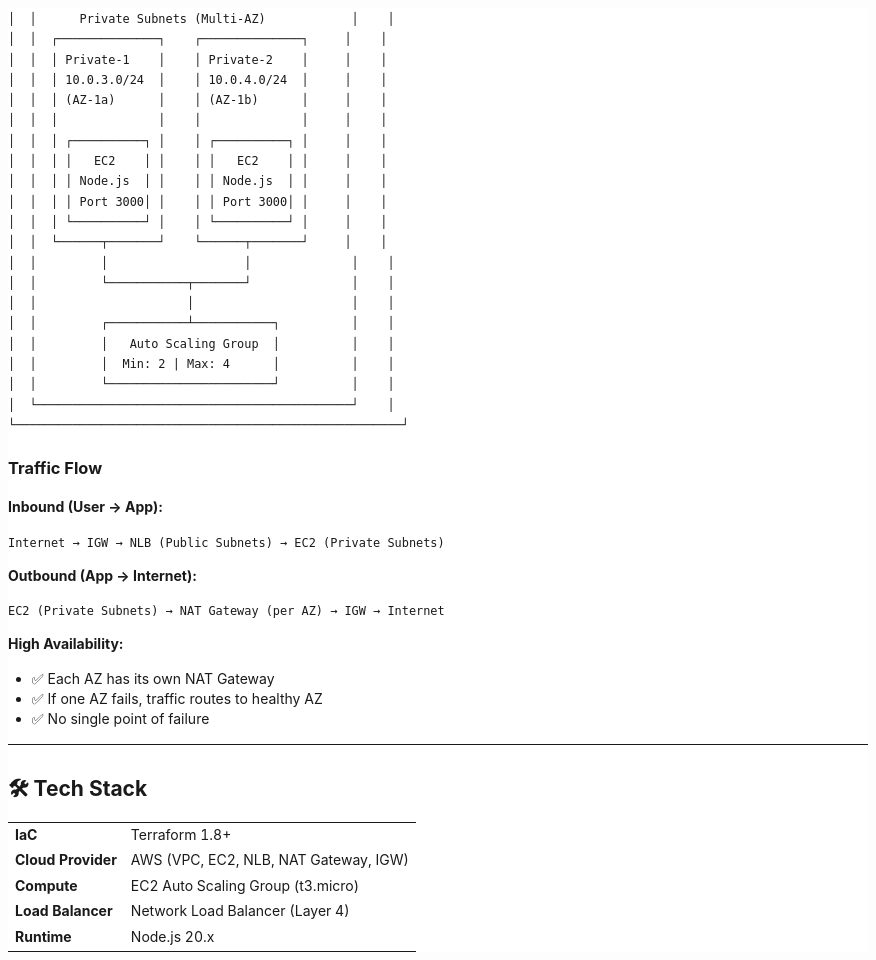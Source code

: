 ```
│  │      Private Subnets (Multi-AZ)            │    │
│  │  ┌──────────────┐    ┌──────────────┐     │    │
│  │  │ Private-1    │    │ Private-2    │     │    │
│  │  │ 10.0.3.0/24  │    │ 10.0.4.0/24  │     │    │
│  │  │ (AZ-1a)      │    │ (AZ-1b)      │     │    │
│  │  │              │    │              │     │    │
│  │  │ ┌──────────┐ │    │ ┌──────────┐ │     │    │
│  │  │ │   EC2    │ │    │ │   EC2    │ │     │    │
│  │  │ │ Node.js  │ │    │ │ Node.js  │ │     │    │
│  │  │ │ Port 3000│ │    │ │ Port 3000│ │     │    │
│  │  │ └──────────┘ │    │ └──────────┘ │     │    │
│  │  └──────┬───────┘    └──────┬───────┘     │    │
│  │         │                   │              │    │
│  │         └───────────┬───────┘              │    │
│  │                     │                      │    │
│  │         ┌───────────┴───────────┐          │    │
│  │         │   Auto Scaling Group  │          │    │
│  │         │  Min: 2 | Max: 4      │          │    │
│  │         └───────────────────────┘          │    │
│  └────────────────────────────────────────────┘    │
└──────────────────────────────────────────────────────┘
```

### Traffic Flow

**Inbound (User → App):**
```
Internet → IGW → NLB (Public Subnets) → EC2 (Private Subnets)
```

**Outbound (App → Internet):**
```
EC2 (Private Subnets) → NAT Gateway (per AZ) → IGW → Internet
```

**High Availability:**
- ✅ Each AZ has its own NAT Gateway
- ✅ If one AZ fails, traffic routes to healthy AZ
- ✅ No single point of failure

---

## 🛠️ Tech Stack

<table>
<tr>
<td><b>IaC</b></td>
<td>Terraform 1.8+</td>
</tr>
<tr>
<td><b>Cloud Provider</b></td>
<td>AWS (VPC, EC2, NLB, NAT Gateway, IGW)</td>
</tr>
<tr>
<td><b>Compute</b></td>
<td>EC2 Auto Scaling Group (t3.micro)</td>
</tr>
<tr>
<td><b>Load Balancer</b></td>
<td>Network Load Balancer (Layer 4)</td>
</tr>
<tr>
<td><b>Runtime</b></td>
<td>Node.js 20.x</td>
</tr>